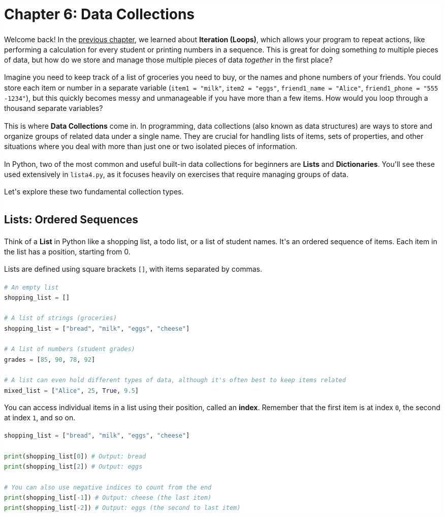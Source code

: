 # Chapter 6: Data Collections

Welcome back! In the [previous chapter](05_iteration__loops__.md), we learned about **Iteration (Loops)**, which allows your program to repeat actions, like performing a calculation for every student or printing numbers in a sequence. This is great for doing something *to* multiple pieces of data, but how do we store and manage those multiple pieces of data *together* in the first place?

Imagine you need to keep track of a list of groceries you need to buy, or the names and phone numbers of your friends. You could store each item or number in a separate variable (`item1 = "milk"`, `item2 = "eggs"`, `friend1_name = "Alice"`, `friend1_phone = "555-1234"`), but this quickly becomes messy and unmanageable if you have more than a few items. How would you loop through a thousand separate variables?

This is where **Data Collections** come in. In programming, data collections (also known as data structures) are ways to store and organize groups of related data under a single name. They are crucial for handling lists of items, sets of properties, and other situations where you deal with more than just one or two isolated pieces of information.

In Python, two of the most common and useful built-in data collections for beginners are **Lists** and **Dictionaries**. You'll see these used extensively in `lista4.py`, as it focuses heavily on exercises that require managing groups of data.

Let's explore these two fundamental collection types.

## Lists: Ordered Sequences

Think of a **List** in Python like a shopping list, a todo list, or a list of student names. It's an ordered sequence of items. Each item in the list has a position, starting from 0.

Lists are defined using square brackets `[]`, with items separated by commas.

```python
# An empty list
shopping_list = []

# A list of strings (groceries)
shopping_list = ["bread", "milk", "eggs", "cheese"]

# A list of numbers (student grades)
grades = [85, 90, 78, 92]

# A list can even hold different types of data, although it's often best to keep items related
mixed_list = ["Alice", 25, True, 9.5]
```

You can access individual items in a list using their position, called an **index**. Remember that the first item is at index `0`, the second at index `1`, and so on.

```python
shopping_list = ["bread", "milk", "eggs", "cheese"]

print(shopping_list[0]) # Output: bread
print(shopping_list[2]) # Output: eggs

# You can also use negative indices to count from the end
print(shopping_list[-1]) # Output: cheese (the last item)
print(shopping_list[-2]) # Output: eggs (the second to last item)
```
